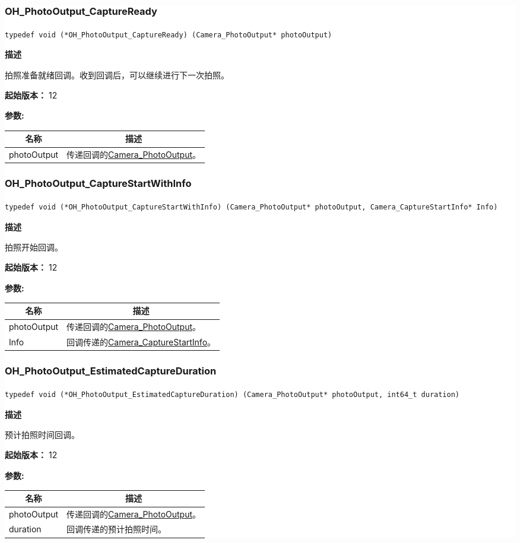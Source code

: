 
### OH_PhotoOutput_CaptureReady

```
typedef void (*OH_PhotoOutput_CaptureReady) (Camera_PhotoOutput* photoOutput)
```

**描述**

拍照准备就绪回调。收到回调后，可以继续进行下一次拍照。

**起始版本：** 12

**参数:**

| 名称 | 描述 | 
| -------- | -------- |
| photoOutput | 传递回调的[Camera_PhotoOutput](#camera_photooutput)。 | 


### OH_PhotoOutput_CaptureStartWithInfo

```
typedef void (*OH_PhotoOutput_CaptureStartWithInfo) (Camera_PhotoOutput* photoOutput, Camera_CaptureStartInfo* Info)
```

**描述**

拍照开始回调。

**起始版本：** 12

**参数:**

| 名称 | 描述 | 
| -------- | -------- |
| photoOutput | 传递回调的[Camera_PhotoOutput](#camera_photooutput)。 | 
| Info | 回调传递的[Camera_CaptureStartInfo](_camera___capture_start_info.md)。 | 


### OH_PhotoOutput_EstimatedCaptureDuration

```
typedef void (*OH_PhotoOutput_EstimatedCaptureDuration) (Camera_PhotoOutput* photoOutput, int64_t duration)
```

**描述**

预计拍照时间回调。

**起始版本：** 12

**参数:**

| 名称 | 描述 | 
| -------- | -------- |
| photoOutput | 传递回调的[Camera_PhotoOutput](#camera_photooutput)。 | 
| duration | 回调传递的预计拍照时间。 | 
